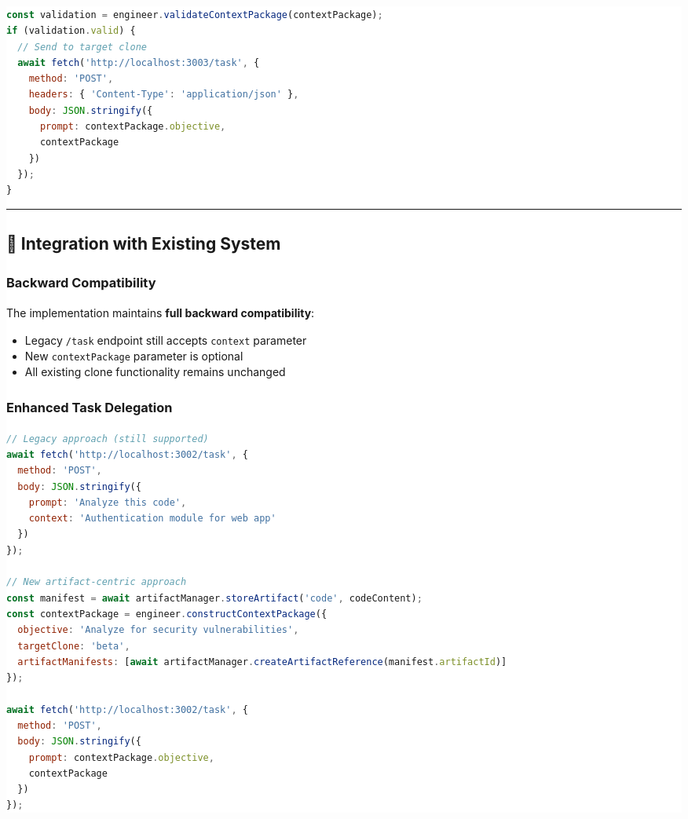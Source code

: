 ```javascript
const validation = engineer.validateContextPackage(contextPackage);
if (validation.valid) {
  // Send to target clone
  await fetch('http://localhost:3003/task', {
    method: 'POST',
    headers: { 'Content-Type': 'application/json' },
    body: JSON.stringify({
      prompt: contextPackage.objective,
      contextPackage
    })
  });
}
```

---

## 🔄 Integration with Existing System

### Backward Compatibility

The implementation maintains **full backward compatibility**:

- Legacy `/task` endpoint still accepts `context` parameter
- New `contextPackage` parameter is optional
- All existing clone functionality remains unchanged

### Enhanced Task Delegation

```javascript
// Legacy approach (still supported)
await fetch('http://localhost:3002/task', {
  method: 'POST',
  body: JSON.stringify({
    prompt: 'Analyze this code',
    context: 'Authentication module for web app'
  })
});

// New artifact-centric approach
const manifest = await artifactManager.storeArtifact('code', codeContent);
const contextPackage = engineer.constructContextPackage({
  objective: 'Analyze for security vulnerabilities',
  targetClone: 'beta',
  artifactManifests: [await artifactManager.createArtifactReference(manifest.artifactId)]
});

await fetch('http://localhost:3002/task', {
  method: 'POST',
  body: JSON.stringify({
    prompt: contextPackage.objective,
    contextPackage
  })
});
```
